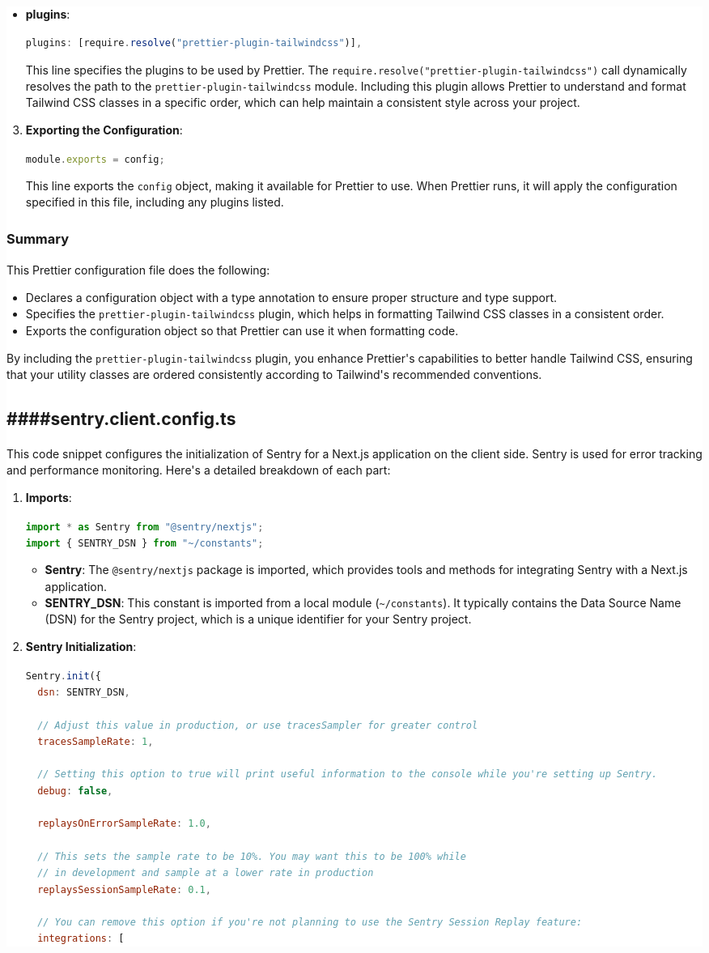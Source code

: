    - **plugins**:
     ```javascript
     plugins: [require.resolve("prettier-plugin-tailwindcss")],
     ```
     This line specifies the plugins to be used by Prettier. The `require.resolve("prettier-plugin-tailwindcss")` call dynamically resolves the path to the `prettier-plugin-tailwindcss` module. Including this plugin allows Prettier to understand and format Tailwind CSS classes in a specific order, which can help maintain a consistent style across your project.

3. **Exporting the Configuration**:
   ```javascript
   module.exports = config;
   ```
   This line exports the `config` object, making it available for Prettier to use. When Prettier runs, it will apply the configuration specified in this file, including any plugins listed.

### Summary

This Prettier configuration file does the following:
- Declares a configuration object with a type annotation to ensure proper structure and type support.
- Specifies the `prettier-plugin-tailwindcss` plugin, which helps in formatting Tailwind CSS classes in a consistent order.
- Exports the configuration object so that Prettier can use it when formatting code.

By including the `prettier-plugin-tailwindcss` plugin, you enhance Prettier's capabilities to better handle Tailwind CSS, ensuring that your utility classes are ordered consistently according to Tailwind's recommended conventions.

####sentry.client.config.ts
-------------------------------------

This code snippet configures the initialization of Sentry for a Next.js application on the client side. Sentry is used for error tracking and performance monitoring. Here's a detailed breakdown of each part:

1. **Imports**:
   ```javascript
   import * as Sentry from "@sentry/nextjs";
   import { SENTRY_DSN } from "~/constants";
   ```
   - **Sentry**: The `@sentry/nextjs` package is imported, which provides tools and methods for integrating Sentry with a Next.js application.
   - **SENTRY_DSN**: This constant is imported from a local module (`~/constants`). It typically contains the Data Source Name (DSN) for the Sentry project, which is a unique identifier for your Sentry project.

2. **Sentry Initialization**:
   ```javascript
   Sentry.init({
     dsn: SENTRY_DSN,

     // Adjust this value in production, or use tracesSampler for greater control
     tracesSampleRate: 1,

     // Setting this option to true will print useful information to the console while you're setting up Sentry.
     debug: false,

     replaysOnErrorSampleRate: 1.0,

     // This sets the sample rate to be 10%. You may want this to be 100% while
     // in development and sample at a lower rate in production
     replaysSessionSampleRate: 0.1,

     // You can remove this option if you're not planning to use the Sentry Session Replay feature:
     integrations: [
   ```